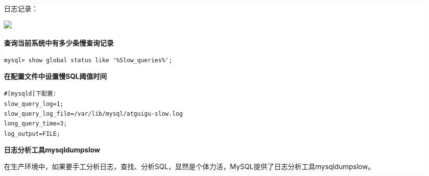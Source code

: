 日志记录：

![](..\..\pics\database\Mysql\slow.png)



**查询当前系统中有多少条慢查询记录**

`mysql> show global status like '%Slow_queries%';`

**在配置文件中设置慢SQL阈值时间**

```
#[mysqld]下配置:
slow_query_log=1;
slow_query_log_file=/var/lib/mysql/atguigu-slow.log
long_query_time=3;
log_output=FILE;

```



**日志分析工具mysqldumpslow**

在生产环境中，如果要手工分析日志，查找、分析SQL，显然是个体力活，MySQL提供了日志分析工具mysqldumpslow。
